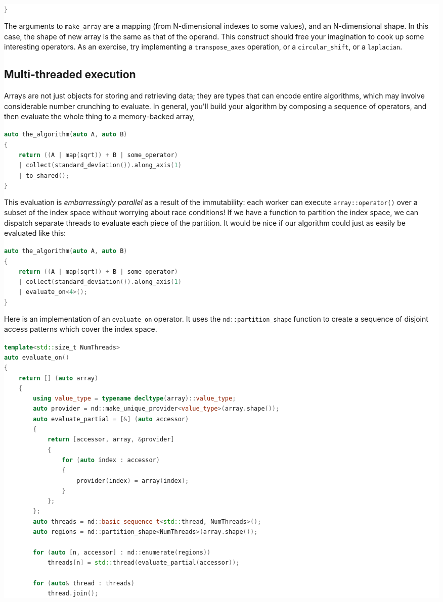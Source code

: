 ```C++
}
```

The arguments to `make_array` are a mapping (from N-dimensional indexes to some values), and an N-dimensional shape. In this case, the shape of new array is the same as that of the operand. This construct should free your imagination to cook up some interesting operators. As an exercise, try implementing a `transpose_axes` operation, or a `circular_shift`, or a `laplacian`.


## Multi-threaded execution
Arrays are not just objects for storing and retrieving data; they are types that can encode entire algorithms, which may involve considerable number crunching to evaluate. In general, you'll build your algorithm by composing a sequence of operators, and then evaluate the whole thing to a memory-backed array,
```C++
auto the_algorithm(auto A, auto B)
{
    return ((A | map(sqrt)) + B | some_operator)
    | collect(standard_deviation()).along_axis(1)
    | to_shared();
}
```
This evaluation is _embarressingly parallel_ as a result of the immutability: each worker can execute `array::operator()` over a subset of the index space without worrying about race conditions! If we have a function to partition the index space, we can dispatch separate threads to evaluate each piece of the partition. It would be nice if our algorithm could just as easily be evaluated like this:
```C++
auto the_algorithm(auto A, auto B)
{
    return ((A | map(sqrt)) + B | some_operator)
    | collect(standard_deviation()).along_axis(1)
    | evaluate_on<4>();
}
```

Here is an implementation of an `evaluate_on` operator. It uses the `nd::partition_shape` function to create a sequence of disjoint access patterns which cover the index space.

```C++
template<std::size_t NumThreads>
auto evaluate_on()
{
    return [] (auto array)
    {
        using value_type = typename decltype(array)::value_type;
        auto provider = nd::make_unique_provider<value_type>(array.shape());
        auto evaluate_partial = [&] (auto accessor)
        {
            return [accessor, array, &provider]
            {
                for (auto index : accessor)
                {
                    provider(index) = array(index);
                }
            };
        };
        auto threads = nd::basic_sequence_t<std::thread, NumThreads>();
        auto regions = nd::partition_shape<NumThreads>(array.shape());

        for (auto [n, accessor] : nd::enumerate(regions))
            threads[n] = std::thread(evaluate_partial(accessor));

        for (auto& thread : threads)
            thread.join();

```